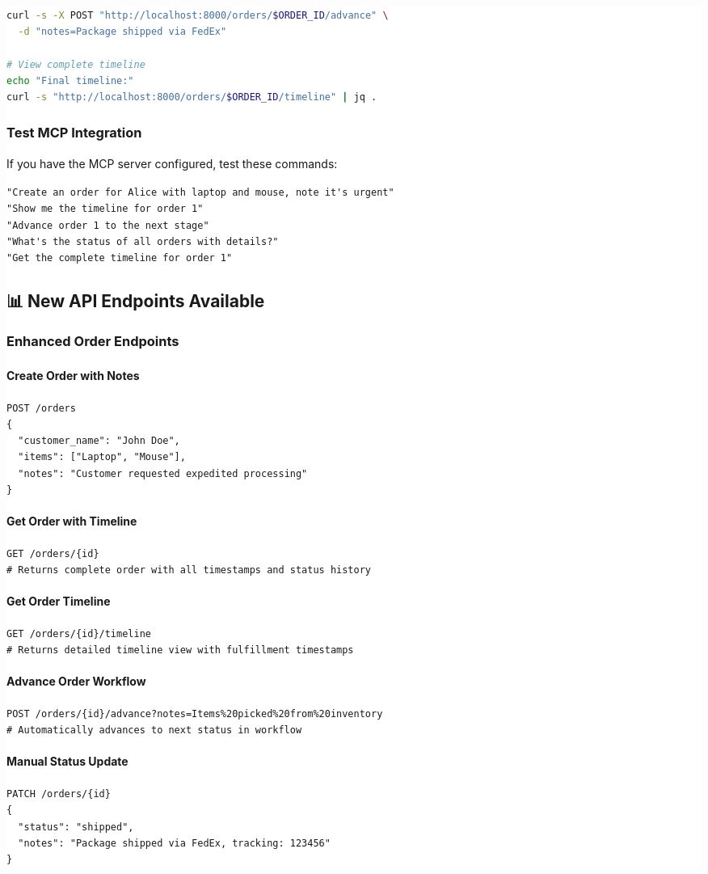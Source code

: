 ```bash
curl -s -X POST "http://localhost:8000/orders/$ORDER_ID/advance" \
  -d "notes=Package shipped via FedEx"

# View complete timeline
echo "Final timeline:"
curl -s "http://localhost:8000/orders/$ORDER_ID/timeline" | jq .
```

### **Test MCP Integration**
If you have the MCP server configured, test these commands:
```
"Create an order for Alice with laptop and mouse, note it's urgent"
"Show me the timeline for order 1"
"Advance order 1 to the next stage"
"What's the status of all orders with details?"
"Get the complete timeline for order 1"
```

## 📊 **New API Endpoints Available**

### **Enhanced Order Endpoints**

#### Create Order with Notes
```http
POST /orders
{
  "customer_name": "John Doe",
  "items": ["Laptop", "Mouse"],
  "notes": "Customer requested expedited processing"
}
```

#### Get Order with Timeline
```http
GET /orders/{id}
# Returns complete order with all timestamps and status history
```

#### Get Order Timeline
```http
GET /orders/{id}/timeline
# Returns detailed timeline view with fulfillment timestamps
```

#### Advance Order Workflow
```http
POST /orders/{id}/advance?notes=Items%20picked%20from%20inventory
# Automatically advances to next status in workflow
```

#### Manual Status Update
```http
PATCH /orders/{id}
{
  "status": "shipped",
  "notes": "Package shipped via FedEx, tracking: 123456"
}
```
